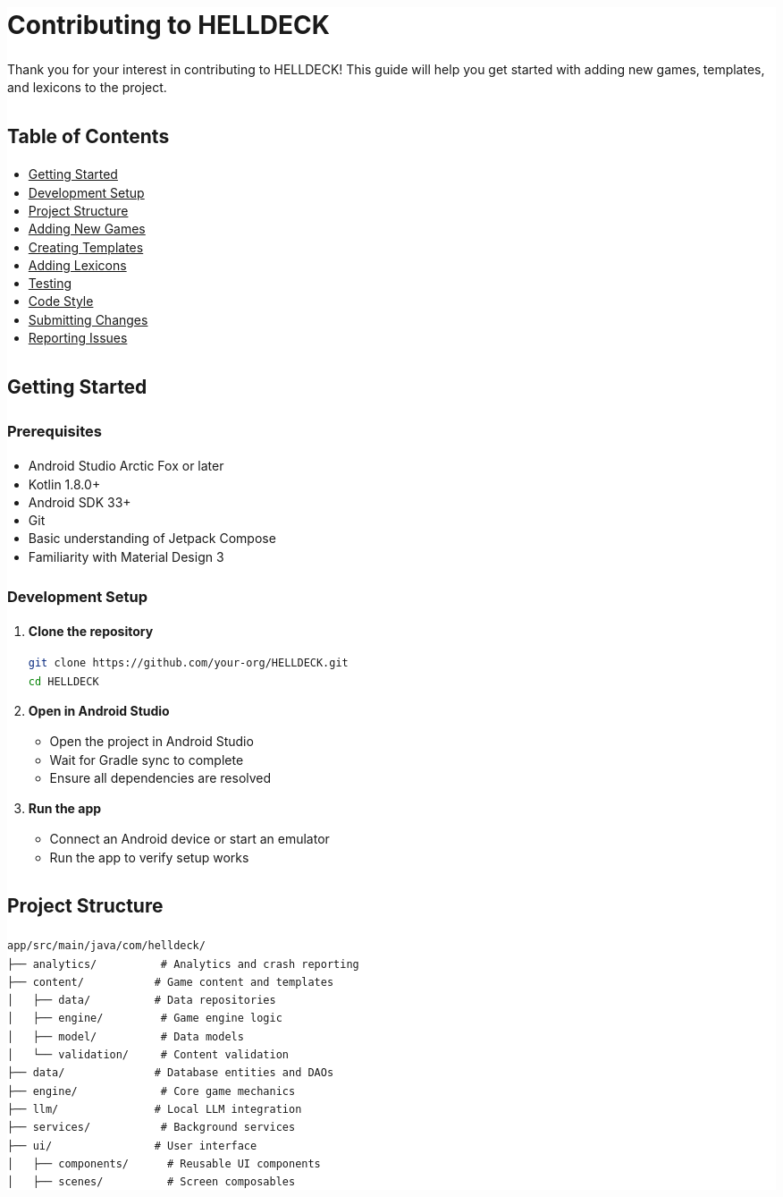 # Contributing to HELLDECK

Thank you for your interest in contributing to HELLDECK! This guide will help you get started with adding new games, templates, and lexicons to the project.

## Table of Contents

- [Getting Started](#getting-started)
- [Development Setup](#development-setup)
- [Project Structure](#project-structure)
- [Adding New Games](#adding-new-games)
- [Creating Templates](#creating-templates)
- [Adding Lexicons](#adding-lexicons)
- [Testing](#testing)
- [Code Style](#code-style)
- [Submitting Changes](#submitting-changes)
- [Reporting Issues](#reporting-issues)

## Getting Started

### Prerequisites

- Android Studio Arctic Fox or later
- Kotlin 1.8.0+
- Android SDK 33+
- Git
- Basic understanding of Jetpack Compose
- Familiarity with Material Design 3

### Development Setup

1. **Clone the repository**
   ```bash
   git clone https://github.com/your-org/HELLDECK.git
   cd HELLDECK
   ```

2. **Open in Android Studio**
   - Open the project in Android Studio
   - Wait for Gradle sync to complete
   - Ensure all dependencies are resolved

3. **Run the app**
   - Connect an Android device or start an emulator
   - Run the app to verify setup works

## Project Structure

```
app/src/main/java/com/helldeck/
├── analytics/          # Analytics and crash reporting
├── content/           # Game content and templates
│   ├── data/          # Data repositories
│   ├── engine/         # Game engine logic
│   ├── model/          # Data models
│   └── validation/     # Content validation
├── data/              # Database entities and DAOs
├── engine/             # Core game mechanics
├── llm/               # Local LLM integration
├── services/           # Background services
├── ui/                # User interface
│   ├── components/      # Reusable UI components
│   ├── scenes/          # Screen composables
```